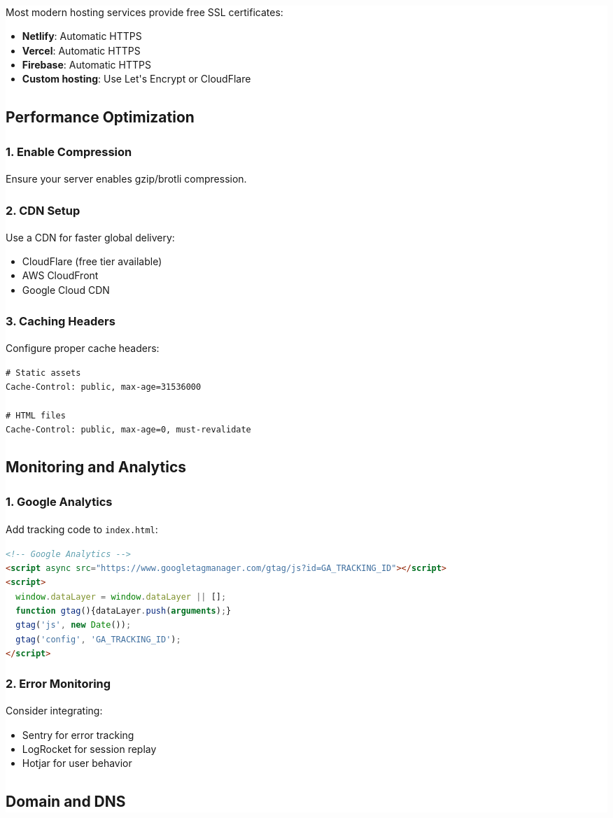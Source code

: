 Most modern hosting services provide free SSL certificates:

- **Netlify**: Automatic HTTPS
- **Vercel**: Automatic HTTPS
- **Firebase**: Automatic HTTPS
- **Custom hosting**: Use Let's Encrypt or CloudFlare

## Performance Optimization

### 1. Enable Compression
Ensure your server enables gzip/brotli compression.

### 2. CDN Setup
Use a CDN for faster global delivery:
- CloudFlare (free tier available)
- AWS CloudFront
- Google Cloud CDN

### 3. Caching Headers
Configure proper cache headers:
```
# Static assets
Cache-Control: public, max-age=31536000

# HTML files
Cache-Control: public, max-age=0, must-revalidate
```

## Monitoring and Analytics

### 1. Google Analytics
Add tracking code to `index.html`:
```html
<!-- Google Analytics -->
<script async src="https://www.googletagmanager.com/gtag/js?id=GA_TRACKING_ID"></script>
<script>
  window.dataLayer = window.dataLayer || [];
  function gtag(){dataLayer.push(arguments);}
  gtag('js', new Date());
  gtag('config', 'GA_TRACKING_ID');
</script>
```

### 2. Error Monitoring
Consider integrating:
- Sentry for error tracking
- LogRocket for session replay
- Hotjar for user behavior

## Domain and DNS
